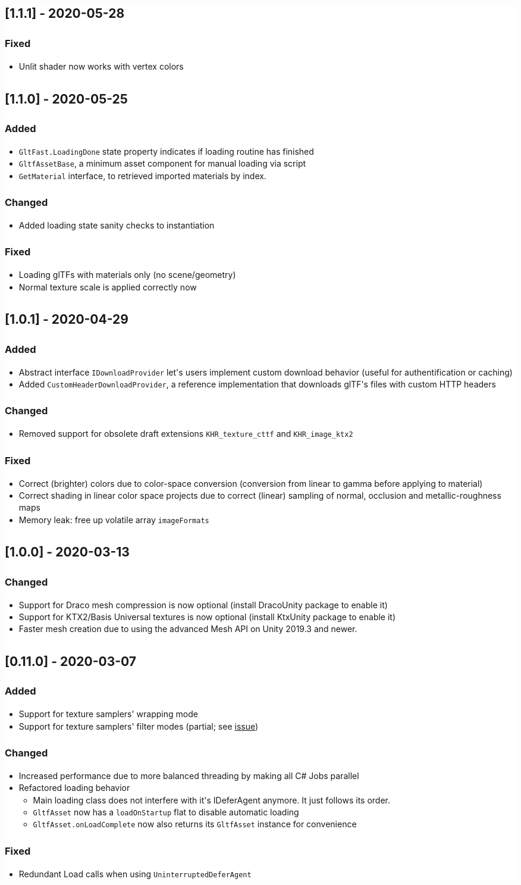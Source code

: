 ## [1.1.1] - 2020-05-28
### Fixed
- Unlit shader now works with vertex colors

## [1.1.0] - 2020-05-25
### Added
- `GltFast.LoadingDone` state property indicates if loading routine has finished
- `GltfAssetBase`, a minimum asset component for manual loading via script
- `GetMaterial` interface, to retrieved imported materials by index.
### Changed
- Added loading state sanity checks to instantiation
### Fixed
- Loading glTFs with materials only (no scene/geometry)
- Normal texture scale is applied correctly now

## [1.0.1] - 2020-04-29
### Added
- Abstract interface `IDownloadProvider` let's users implement custom download behavior (useful for authentification or caching)
- Added `CustomHeaderDownloadProvider`, a reference implementation that downloads glTF's files with custom HTTP headers
### Changed
- Removed support for obsolete draft extensions `KHR_texture_cttf` and `KHR_image_ktx2`
### Fixed
- Correct (brighter) colors due to color-space conversion (conversion from linear to gamma before applying to material)
- Correct shading in linear color space projects due to correct (linear) sampling of normal, occlusion and metallic-roughness maps
- Memory leak: free up volatile array `imageFormats`

## [1.0.0] - 2020-03-13
### Changed
- Support for Draco mesh compression is now optional (install DracoUnity package to enable it)
- Support for KTX2/Basis Universal textures is now optional (install KtxUnity package to enable it)
- Faster mesh creation due to using the advanced Mesh API on Unity 2019.3 and newer.

## [0.11.0] - 2020-03-07
### Added
- Support for texture samplers' wrapping mode
- Support for texture samplers' filter modes (partial; see [issue](/atteneder/glTFast/issues/61))
### Changed
- Increased performance due to more balanced threading by making all C# Jobs parallel
- Refactored loading behavior
  - Main loading class does not interfere with it's IDeferAgent anymore. It just follows its order.
  - `GltfAsset` now has a `loadOnStartup` flat to disable automatic loading
  - `GltfAsset.onLoadComplete` now also returns its `GltfAsset` instance for convenience
### Fixed
- Redundant Load calls when using `UninterruptedDeferAgent`


[0.3.0]: https://github.com/atteneder/glTFast/compare/v0.3.0...v0.2.0
[0.2.0]: https://github.com/atteneder/glTFast/compare/v0.2.0...v0.1.0
[KtxUnity]: https://github.com/atteneder/KtxUnity
[DanDovi]: https://github.com/DanDovi
[DracoUnity]: https://github.com/atteneder/DracoUnity
[aurorahcx]: https://github.com/aurorahcx
[Battlehub0x]: https://github.com/Battlehub0x
[Bersaelor]: https://github.com/Bersaelor
[EricBeetsOfficial-Opuscope]: https://github.com/EricBeetsOfficial-Opuscope
[Holo-Krzysztof]: https://github.com/Holo-Krzysztof
[hybridherbst]: https://github.com/hybridherbst
[mikejurka]: https://github.com/mikejurka
[ReadyPlayerMe]: https://readyplayer.me
[rt-nikowiss]: https://github.com/rt-nikowiss
[NyxStudio]: https://github.com/NyxStudio
[zharry]: https://github.com/zharry
[weichx]: https://gist.github.com/weichx
[wonkee-kim]: https://github.com/wonkee-kim